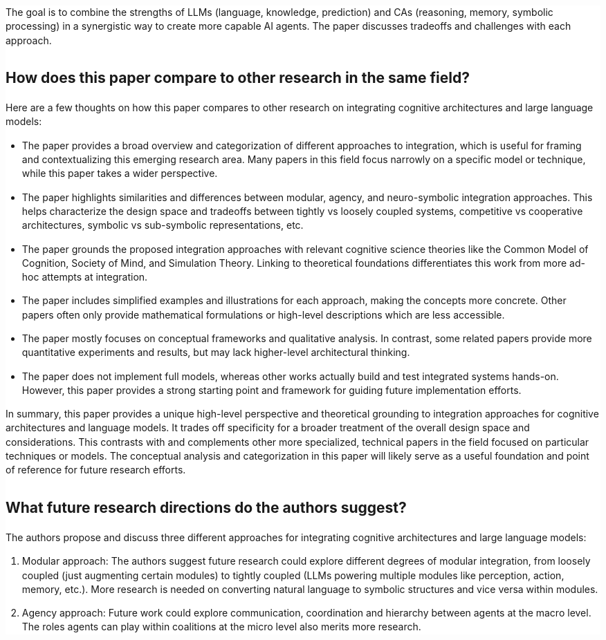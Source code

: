 The goal is to combine the strengths of LLMs (language, knowledge, prediction) and CAs (reasoning, memory, symbolic processing) in a synergistic way to create more capable AI agents. The paper discusses tradeoffs and challenges with each approach.


## How does this paper compare to other research in the same field?

 Here are a few thoughts on how this paper compares to other research on integrating cognitive architectures and large language models:

- The paper provides a broad overview and categorization of different approaches to integration, which is useful for framing and contextualizing this emerging research area. Many papers in this field focus narrowly on a specific model or technique, while this paper takes a wider perspective.

- The paper highlights similarities and differences between modular, agency, and neuro-symbolic integration approaches. This helps characterize the design space and tradeoffs between tightly vs loosely coupled systems, competitive vs cooperative architectures, symbolic vs sub-symbolic representations, etc.

- The paper grounds the proposed integration approaches with relevant cognitive science theories like the Common Model of Cognition, Society of Mind, and Simulation Theory. Linking to theoretical foundations differentiates this work from more ad-hoc attempts at integration.

- The paper includes simplified examples and illustrations for each approach, making the concepts more concrete. Other papers often only provide mathematical formulations or high-level descriptions which are less accessible.

- The paper mostly focuses on conceptual frameworks and qualitative analysis. In contrast, some related papers provide more quantitative experiments and results, but may lack higher-level architectural thinking.

- The paper does not implement full models, whereas other works actually build and test integrated systems hands-on. However, this paper provides a strong starting point and framework for guiding future implementation efforts.

In summary, this paper provides a unique high-level perspective and theoretical grounding to integration approaches for cognitive architectures and language models. It trades off specificity for a broader treatment of the overall design space and considerations. This contrasts with and complements other more specialized, technical papers in the field focused on particular techniques or models. The conceptual analysis and categorization in this paper will likely serve as a useful foundation and point of reference for future research efforts.


## What future research directions do the authors suggest?

 The authors propose and discuss three different approaches for integrating cognitive architectures and large language models:

1. Modular approach: The authors suggest future research could explore different degrees of modular integration, from loosely coupled (just augmenting certain modules) to tightly coupled (LLMs powering multiple modules like perception, action, memory, etc.). More research is needed on converting natural language to symbolic structures and vice versa within modules. 

2. Agency approach: Future work could explore communication, coordination and hierarchy between agents at the macro level. The roles agents can play within coalitions at the micro level also merits more research.

